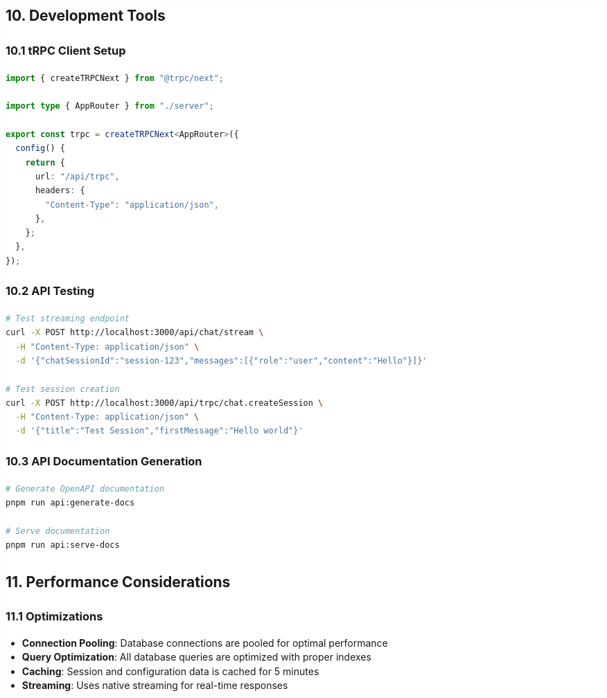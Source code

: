 ## 10. Development Tools

### 10.1 tRPC Client Setup

```typescript
import { createTRPCNext } from "@trpc/next";

import type { AppRouter } from "./server";

export const trpc = createTRPCNext<AppRouter>({
  config() {
    return {
      url: "/api/trpc",
      headers: {
        "Content-Type": "application/json",
      },
    };
  },
});
```

### 10.2 API Testing

```bash
# Test streaming endpoint
curl -X POST http://localhost:3000/api/chat/stream \
  -H "Content-Type: application/json" \
  -d '{"chatSessionId":"session-123","messages":[{"role":"user","content":"Hello"}]}'

# Test session creation
curl -X POST http://localhost:3000/api/trpc/chat.createSession \
  -H "Content-Type: application/json" \
  -d '{"title":"Test Session","firstMessage":"Hello world"}'
```

### 10.3 API Documentation Generation

```bash
# Generate OpenAPI documentation
pnpm run api:generate-docs

# Serve documentation
pnpm run api:serve-docs
```

## 11. Performance Considerations

### 11.1 Optimizations

- **Connection Pooling**: Database connections are pooled for optimal performance
- **Query Optimization**: All database queries are optimized with proper indexes
- **Caching**: Session and configuration data is cached for 5 minutes
- **Streaming**: Uses native streaming for real-time responses

